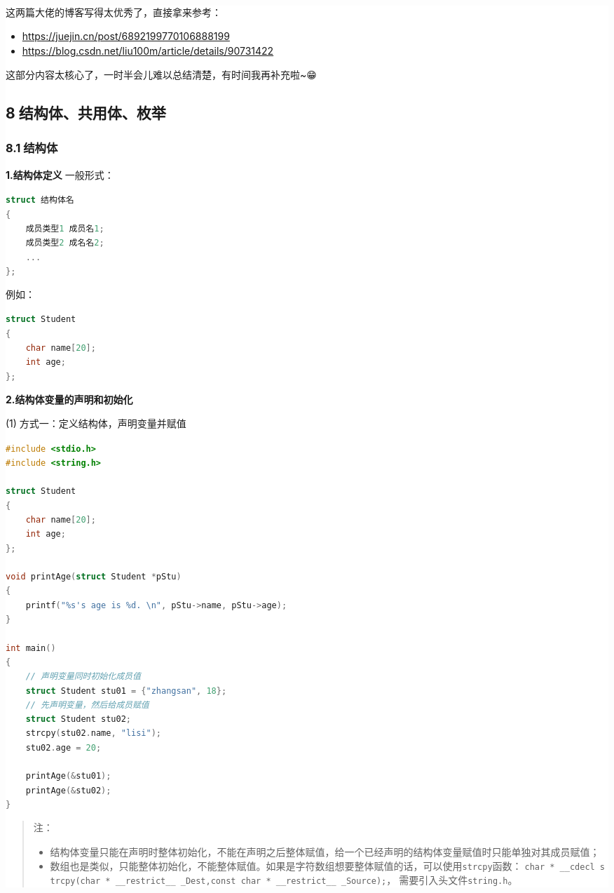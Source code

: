 这两篇大佬的博客写得太优秀了，直接拿来参考：
- https://juejin.cn/post/6892199770106888199
- https://blog.csdn.net/liu100m/article/details/90731422

这部分内容太核心了，一时半会儿难以总结清楚，有时间我再补充啦~😁


## 8 结构体、共用体、枚举

### 8.1 结构体

**1.结构体定义**
一般形式：
```C
struct 结构体名 
{
    成员类型1 成员名1;
    成员类型2 成名名2;
    ...
};
```
例如：
```C
struct Student 
{
	char name[20];
	int age;
};
```

**2.结构体变量的声明和初始化**

(1) 方式一：定义结构体，声明变量并赋值
```C
#include <stdio.h>
#include <string.h>

struct Student
{
	char name[20];
	int age;
};

void printAge(struct Student *pStu)
{
	printf("%s's age is %d. \n", pStu->name, pStu->age);
}

int main()
{
	// 声明变量同时初始化成员值
	struct Student stu01 = {"zhangsan", 18};
	// 先声明变量，然后给成员赋值
	struct Student stu02;
	strcpy(stu02.name, "lisi");
	stu02.age = 20;
	
	printAge(&stu01);
	printAge(&stu02);
}
```
>注：
>- 结构体变量只能在声明时整体初始化，不能在声明之后整体赋值，给一个已经声明的结构体变量赋值时只能单独对其成员赋值；
>- 数组也是类似，只能整体初始化，不能整体赋值。如果是字符数组想要整体赋值的话，可以使用`strcpy`函数：
`char * __cdecl strcpy(char * __restrict__ _Dest,const char * __restrict__ _Source);`，
需要引入头文件`string.h`。
